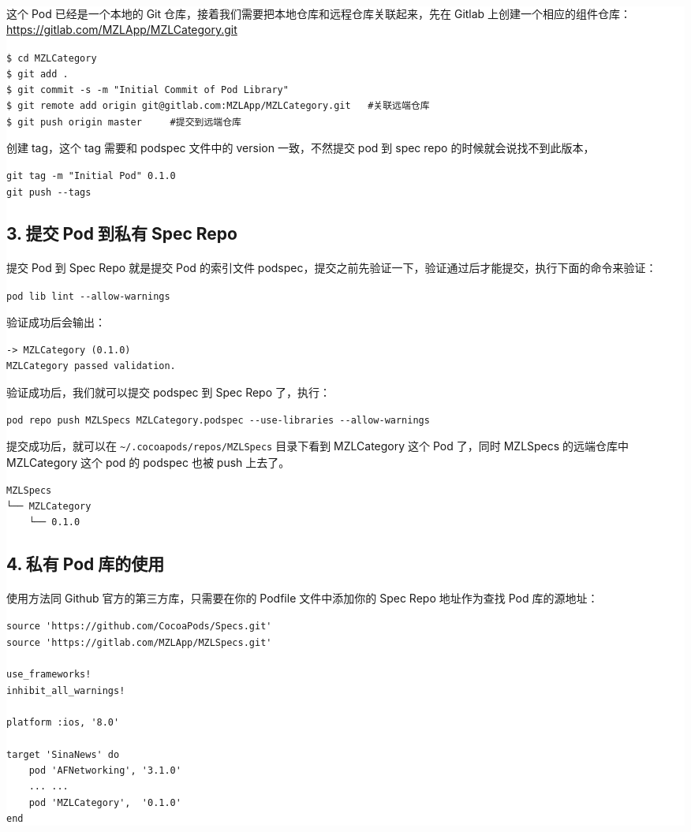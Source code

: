 这个 Pod 已经是一个本地的 Git 仓库，接着我们需要把本地仓库和远程仓库关联起来，先在 Gitlab 上创建一个相应的组件仓库：https://gitlab.com/MZLApp/MZLCategory.git

```
$ cd MZLCategory
$ git add .
$ git commit -s -m "Initial Commit of Pod Library"
$ git remote add origin git@gitlab.com:MZLApp/MZLCategory.git   #关联远端仓库
$ git push origin master     #提交到远端仓库
```

创建 tag，这个 tag 需要和 podspec 文件中的 version 一致，不然提交 pod 到 spec repo 的时候就会说找不到此版本，

```
git tag -m "Initial Pod" 0.1.0
git push --tags
```

## 3. 提交 Pod 到私有 Spec Repo

提交 Pod 到 Spec Repo 就是提交 Pod 的索引文件 podspec，提交之前先验证一下，验证通过后才能提交，执行下面的命令来验证：

```
pod lib lint --allow-warnings
```

验证成功后会输出：

```
-> MZLCategory (0.1.0)
MZLCategory passed validation.
```

验证成功后，我们就可以提交 podspec 到 Spec Repo 了，执行：

```
pod repo push MZLSpecs MZLCategory.podspec --use-libraries --allow-warnings
```

提交成功后，就可以在 `~/.cocoapods/repos/MZLSpecs` 目录下看到 MZLCategory 这个 Pod 了，同时 MZLSpecs 的远端仓库中 MZLCategory 这个 pod 的 podspec 也被 push 上去了。

```
MZLSpecs
└── MZLCategory
    └── 0.1.0
```

## 4. 私有 Pod 库的使用

使用方法同 Github 官方的第三方库，只需要在你的 Podfile 文件中添加你的 Spec Repo 地址作为查找 Pod 库的源地址：

```
source 'https://github.com/CocoaPods/Specs.git'
source 'https://gitlab.com/MZLApp/MZLSpecs.git'

use_frameworks!
inhibit_all_warnings!

platform :ios, '8.0'

target 'SinaNews' do
    pod 'AFNetworking', '3.1.0'
    ... ...
    pod 'MZLCategory',  '0.1.0'
end
```
